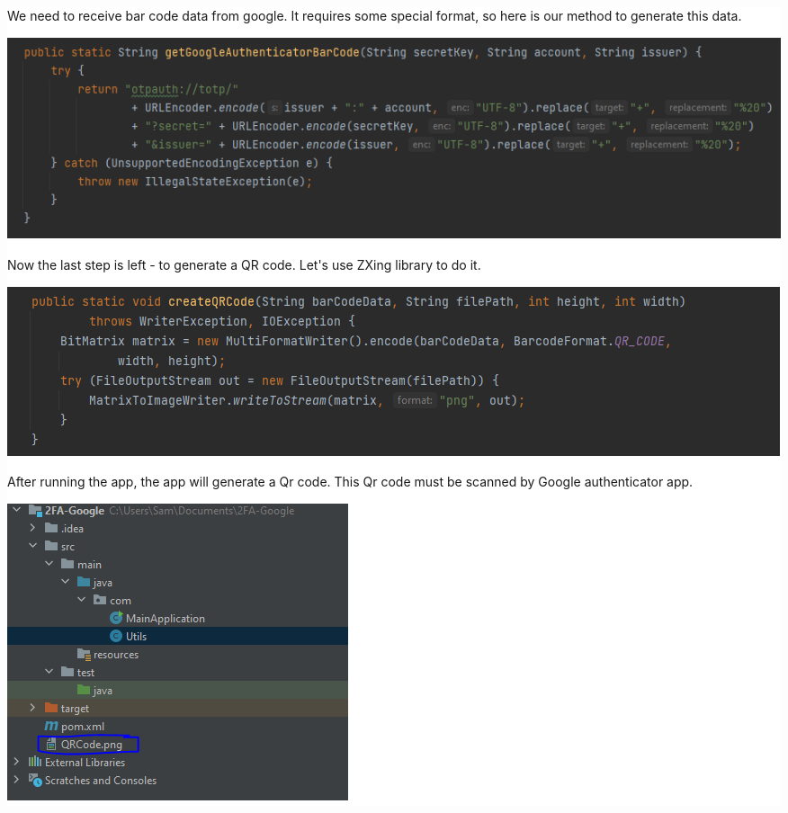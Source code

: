 We need to receive bar code data from google. It requires some special
format, so here is our method to generate this data.

![](../myMediaFolder/media/image32.png)

Now the last step is left - to generate a QR code. Let's use ZXing
library to do it.

![](../myMediaFolder/media/image33.png)

After running the app, the app will generate a Qr code. This Qr code
must be scanned by Google authenticator app.

![](../myMediaFolder/media/image34.png)